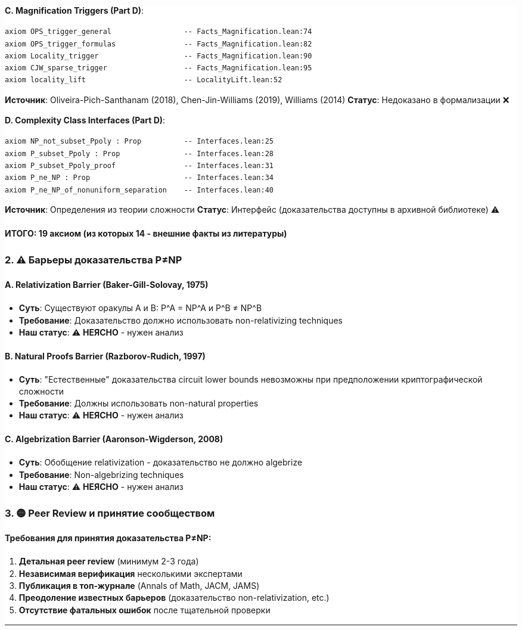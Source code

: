 **C. Magnification Triggers (Part D)**:
```lean
axiom OPS_trigger_general                 -- Facts_Magnification.lean:74
axiom OPS_trigger_formulas                -- Facts_Magnification.lean:82
axiom Locality_trigger                    -- Facts_Magnification.lean:90
axiom CJW_sparse_trigger                  -- Facts_Magnification.lean:95
axiom locality_lift                       -- LocalityLift.lean:52
```
**Источник**: Oliveira-Pich-Santhanam (2018), Chen-Jin-Williams (2019), Williams (2014)
**Статус**: Недоказано в формализации ❌

**D. Complexity Class Interfaces (Part D)**:
```lean
axiom NP_not_subset_Ppoly : Prop          -- Interfaces.lean:25
axiom P_subset_Ppoly : Prop               -- Interfaces.lean:28
axiom P_subset_Ppoly_proof                -- Interfaces.lean:31
axiom P_ne_NP : Prop                      -- Interfaces.lean:34
axiom P_ne_NP_of_nonuniform_separation    -- Interfaces.lean:40
```
**Источник**: Определения из теории сложности
**Статус**: Интерфейс (доказательства доступны в архивной библиотеке) ⚠️

#### **ИТОГО: 19 аксиом** (из которых 14 - внешние факты из литературы)

### 2. ⚠️ Барьеры доказательства P≠NP

#### A. **Relativization Barrier** (Baker-Gill-Solovay, 1975)
- **Суть**: Существуют оракулы A и B: P^A = NP^A и P^B ≠ NP^B
- **Требование**: Доказательство должно использовать non-relativizing techniques
- **Наш статус**: ⚠️ **НЕЯСНО** - нужен анализ

#### B. **Natural Proofs Barrier** (Razborov-Rudich, 1997)
- **Суть**: "Естественные" доказательства circuit lower bounds невозможны при предположении криптографической сложности
- **Требование**: Должны использовать non-natural properties
- **Наш статус**: ⚠️ **НЕЯСНО** - нужен анализ

#### C. **Algebrization Barrier** (Aaronson-Wigderson, 2008)
- **Суть**: Обобщение relativization - доказательство не должно algebrize
- **Требование**: Non-algebrizing techniques
- **Наш статус**: ⚠️ **НЕЯСНО** - нужен анализ

### 3. 🟡 Peer Review и принятие сообществом

#### Требования для принятия доказательства P≠NP:
1. **Детальная peer review** (минимум 2-3 года)
2. **Независимая верификация** несколькими экспертами
3. **Публикация в топ-журнале** (Annals of Math, JACM, JAMS)
4. **Преодоление известных барьеров** (доказательство non-relativization, etc.)
5. **Отсутствие фатальных ошибок** после тщательной проверки

---